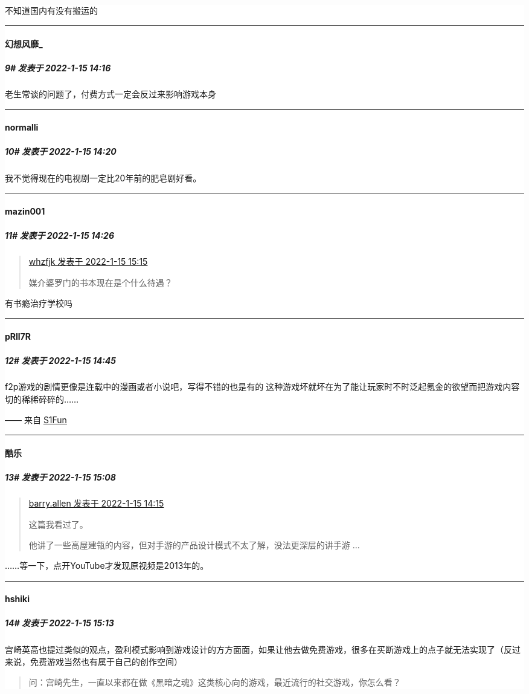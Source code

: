 不知道国内有没有搬运的

*****

####  幻想风靡_  
##### 9#       发表于 2022-1-15 14:16

老生常谈的问题了，付费方式一定会反过来影响游戏本身

*****

####  normalli  
##### 10#       发表于 2022-1-15 14:20

我不觉得现在的电视剧一定比20年前的肥皂剧好看。

*****

####  mazin001  
##### 11#       发表于 2022-1-15 14:26

<blockquote><a href="httphttps://bbs.saraba1st.com/2b/forum.php?mod=redirect&amp;goto=findpost&amp;pid=54298941&amp;ptid=2047482" target="_blank">whzfjk 发表于 2022-1-15 15:15</a>

媒介婆罗门的书本现在是个什么待遇？</blockquote>
有书瘾治疗学校吗

*****

####  pRll7R  
##### 12#       发表于 2022-1-15 14:45

f2p游戏的剧情更像是连载中的漫画或者小说吧，写得不错的也是有的
这种游戏坏就坏在为了能让玩家时不时泛起氪金的欲望而把游戏内容切的稀稀碎碎的……

—— 来自 [S1Fun](https://s1fun.koalcat.com)

*****

####  酷乐  
##### 13#       发表于 2022-1-15 15:08

<blockquote><a href="httphttps://bbs.saraba1st.com/2b/forum.php?mod=redirect&amp;goto=findpost&amp;pid=54298946&amp;ptid=2047482" target="_blank">barry.allen 发表于 2022-1-15 14:15</a>

这篇我看过了。

他讲了一些高屋建瓴的内容，但对手游的产品设计模式不太了解，没法更深层的讲手游 ...</blockquote>
……等一下，点开YouTube才发现原视频是2013年的。

*****

####  hshiki  
##### 14#       发表于 2022-1-15 15:13

宫崎英高也提过类似的观点，盈利模式影响到游戏设计的方方面面，如果让他去做免费游戏，很多在买断游戏上的点子就无法实现了（反过来说，免费游戏当然也有属于自己的创作空间） <blockquote>问：宫崎先生，一直以来都在做《黑暗之魂》这类核心向的游戏，最近流行的社交游戏，你怎么看？
